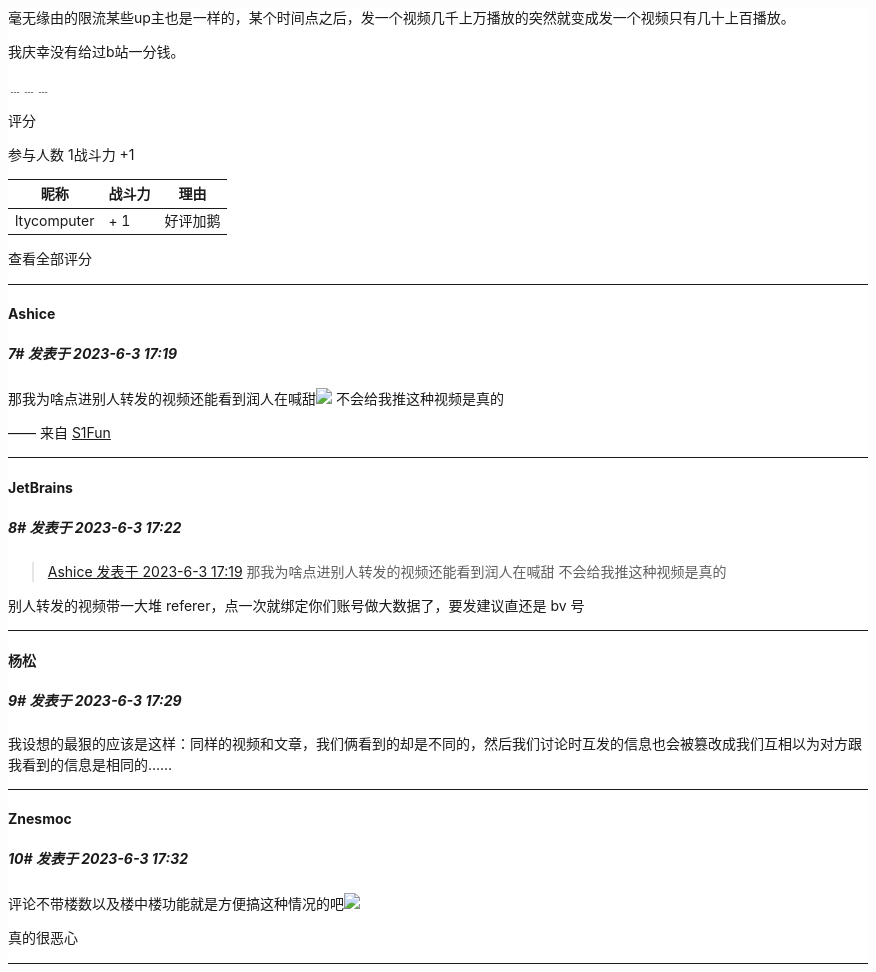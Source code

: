 毫无缘由的限流某些up主也是一样的，某个时间点之后，发一个视频几千上万播放的突然就变成发一个视频只有几十上百播放。

我庆幸没有给过b站一分钱。

﹍﹍﹍

评分

 参与人数 1战斗力 +1

|昵称|战斗力|理由|
|----|---|---|
| ltycomputer| + 1|好评加鹅|

查看全部评分

*****

####  Ashice  
##### 7#       发表于 2023-6-3 17:19

那我为啥点进别人转发的视频还能看到润人在喊甜<img src="https://static.saraba1st.com/image/smiley/face2017/001.png" referrerpolicy="no-referrer">
不会给我推这种视频是真的

—— 来自 [S1Fun](https://s1fun.koalcat.com)

*****

####  JetBrains  
##### 8#       发表于 2023-6-3 17:22

<blockquote><a href="httphttps://bbs.saraba1st.com/2b/forum.php?mod=redirect&amp;goto=findpost&amp;pid=61103010&amp;ptid=2138215" target="_blank">Ashice 发表于 2023-6-3 17:19</a>
那我为啥点进别人转发的视频还能看到润人在喊甜
不会给我推这种视频是真的</blockquote>
别人转发的视频带一大堆 referer，点一次就绑定你们账号做大数据了，要发建议直还是 bv 号

*****

####  杨松  
##### 9#       发表于 2023-6-3 17:29

我设想的最狠的应该是这样：同样的视频和文章，我们俩看到的却是不同的，然后我们讨论时互发的信息也会被篡改成我们互相以为对方跟我看到的信息是相同的……

*****

####  Znesmoc  
##### 10#       发表于 2023-6-3 17:32

评论不带楼数以及楼中楼功能就是方便搞这种情况的吧<img src="https://static.saraba1st.com/image/smiley/face2017/001.png" referrerpolicy="no-referrer">

真的很恶心

*****
